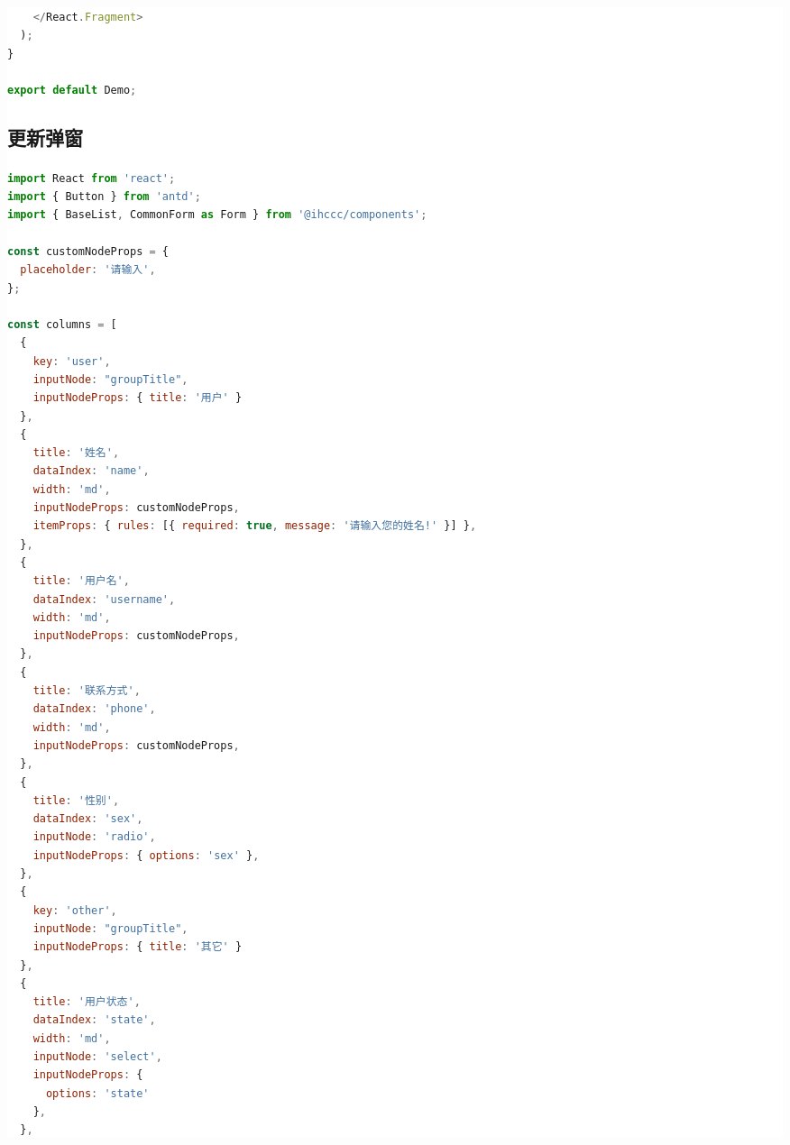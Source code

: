 ```jsx
    </React.Fragment>
  );
}

export default Demo;
```

## 更新弹窗

```jsx
import React from 'react';
import { Button } from 'antd';
import { BaseList, CommonForm as Form } from '@ihccc/components';

const customNodeProps = {
  placeholder: '请输入',
};

const columns = [
  {
    key: 'user',
    inputNode: "groupTitle",
    inputNodeProps: { title: '用户' }
  },
  {
    title: '姓名',
    dataIndex: 'name',
    width: 'md',
    inputNodeProps: customNodeProps,
    itemProps: { rules: [{ required: true, message: '请输入您的姓名!' }] },
  },
  {
    title: '用户名',
    dataIndex: 'username',
    width: 'md',
    inputNodeProps: customNodeProps,
  },
  {
    title: '联系方式',
    dataIndex: 'phone',
    width: 'md',
    inputNodeProps: customNodeProps,
  },
  {
    title: '性别',
    dataIndex: 'sex',
    inputNode: 'radio',
    inputNodeProps: { options: 'sex' },
  },
  {
    key: 'other',
    inputNode: "groupTitle",
    inputNodeProps: { title: '其它' }
  },
  {
    title: '用户状态',
    dataIndex: 'state',
    width: 'md',
    inputNode: 'select',
    inputNodeProps: {
      options: 'state'
    },
  },
```